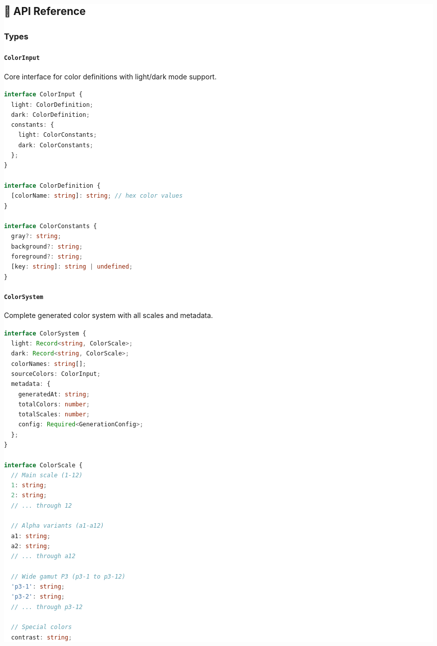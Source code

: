 ## 📖 API Reference

### Types

#### `ColorInput`
Core interface for color definitions with light/dark mode support.

```typescript
interface ColorInput {
  light: ColorDefinition;
  dark: ColorDefinition;
  constants: {
    light: ColorConstants;
    dark: ColorConstants;
  };
}

interface ColorDefinition {
  [colorName: string]: string; // hex color values
}

interface ColorConstants {
  gray?: string;
  background?: string;
  foreground?: string;
  [key: string]: string | undefined;
}
```

#### `ColorSystem`
Complete generated color system with all scales and metadata.

```typescript
interface ColorSystem {
  light: Record<string, ColorScale>;
  dark: Record<string, ColorScale>;
  colorNames: string[];
  sourceColors: ColorInput;
  metadata: {
    generatedAt: string;
    totalColors: number;
    totalScales: number;
    config: Required<GenerationConfig>;
  };
}

interface ColorScale {
  // Main scale (1-12)
  1: string;
  2: string;
  // ... through 12
  
  // Alpha variants (a1-a12)
  a1: string;
  a2: string;
  // ... through a12
  
  // Wide gamut P3 (p3-1 to p3-12)
  'p3-1': string;
  'p3-2': string;
  // ... through p3-12
  
  // Special colors
  contrast: string;
```